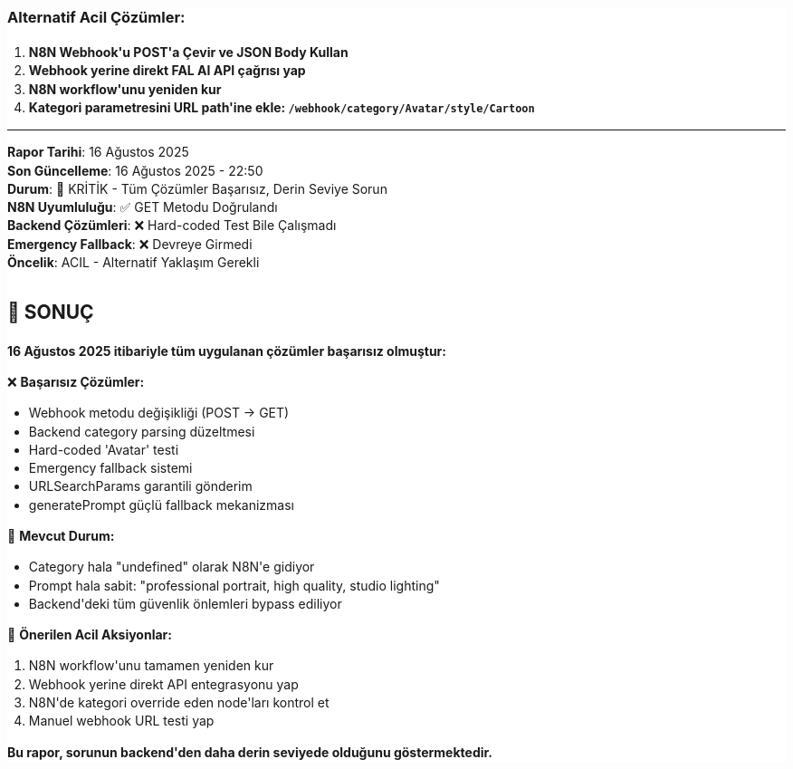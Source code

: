 ### Alternatif Acil Çözümler:

1. **N8N Webhook'u POST'a Çevir ve JSON Body Kullan**
2. **Webhook yerine direkt FAL AI API çağrısı yap**
3. **N8N workflow'unu yeniden kur**
4. **Kategori parametresini URL path'ine ekle: `/webhook/category/Avatar/style/Cartoon`**

---

**Rapor Tarihi**: 16 Ağustos 2025  
**Son Güncelleme**: 16 Ağustos 2025 - 22:50  
**Durum**: 🚨 KRİTİK - Tüm Çözümler Başarısız, Derin Seviye Sorun  
**N8N Uyumluluğu**: ✅ GET Metodu Doğrulandı  
**Backend Çözümleri**: ❌ Hard-coded Test Bile Çalışmadı  
**Emergency Fallback**: ❌ Devreye Girmedi  
**Öncelik**: ACIL - Alternatif Yaklaşım Gerekli  

## 🚨 SONUÇ

**16 Ağustos 2025 itibariyle tüm uygulanan çözümler başarısız olmuştur:**

❌ **Başarısız Çözümler:**
- Webhook metodu değişikliği (POST → GET)
- Backend category parsing düzeltmesi
- Hard-coded 'Avatar' testi
- Emergency fallback sistemi
- URLSearchParams garantili gönderim
- generatePrompt güçlü fallback mekanizması

🚨 **Mevcut Durum:**
- Category hala "undefined" olarak N8N'e gidiyor
- Prompt hala sabit: "professional portrait, high quality, studio lighting"
- Backend'deki tüm güvenlik önlemleri bypass ediliyor

🔧 **Önerilen Acil Aksiyonlar:**
1. N8N workflow'unu tamamen yeniden kur
2. Webhook yerine direkt API entegrasyonu yap
3. N8N'de kategori override eden node'ları kontrol et
4. Manuel webhook URL testi yap

**Bu rapor, sorunun backend'den daha derin seviyede olduğunu göstermektedir.**